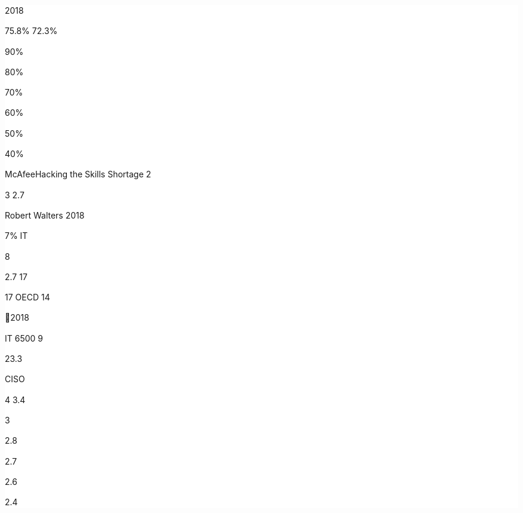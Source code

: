 

2018

75.8% 72.3%    

90%

80%

70%

60%

50%

40%   



 

 

 
 







McAfeeHacking the Skills Shortage
 2 

3 2.7 



 Robert Walters 2018 

 7% IT 

 8 

 2.7 17

17 OECD 14

2018



 IT  6500  9

 23.3 

CISO

4 3.4

3

2.8

2.7

2.6

2.4
